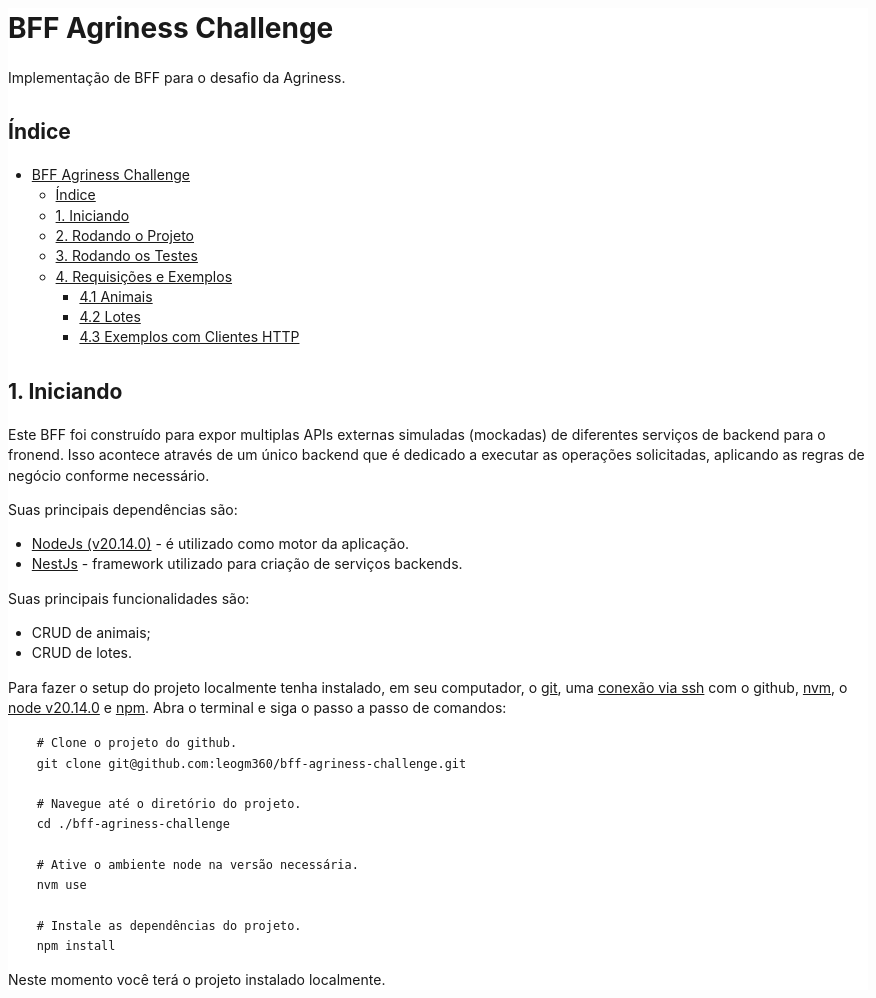 # BFF Agriness Challenge

Implementação de BFF para o desafio da Agriness.

## Índice

- [BFF Agriness Challenge](#bff-agriness-challenge)
  - [Índice](#índice)
  - [1. Iniciando](#1-iniciando)
  - [2. Rodando o Projeto](#2-rodando-o-projeto)
  - [3. Rodando os Testes](#3-rodando-os-testes)
  - [4. Requisições e Exemplos](#4-requisições-e-exemplos)
    - [4.1 Animais](#41-animais)
    - [4.2 Lotes](#42-lotes)
    - [4.3 Exemplos com Clientes HTTP](#43-exemplos-com-clientes-http)

## 1. Iniciando

Este BFF foi construído para expor multiplas APIs externas simuladas (mockadas) de diferentes serviços de backend para o fronend. Isso acontece através de um único backend que é dedicado a executar as operações solicitadas, aplicando as regras de negócio conforme necessário.

Suas principais dependências são:

- [NodeJs (v20.14.0)](https://nodejs.org/en/) - é utilizado como motor da aplicação.
- [NestJs](https://nestjs.com/) - framework utilizado para criação de serviços backends.

Suas principais funcionalidades são:

- CRUD de animais;
- CRUD de lotes.

Para fazer o setup do projeto localmente tenha instalado, em seu computador, o [git](https://git-scm.com/), uma [conexão via ssh](https://docs.github.com/en/authentication/connecting-to-github-with-ssh/about-ssh) com o github, [nvm](https://github.com/nvm-sh/nvm), o [node v20.14.0](https://nodejs.org/en/) e [npm](https://www.npmjs.com/). Abra o terminal e siga o passo a passo de comandos:

```shell
    # Clone o projeto do github.
    git clone git@github.com:leogm360/bff-agriness-challenge.git

    # Navegue até o diretório do projeto.
    cd ./bff-agriness-challenge

    # Ative o ambiente node na versão necessária.
    nvm use

    # Instale as dependências do projeto.
    npm install
```

Neste momento você terá o projeto instalado localmente.
